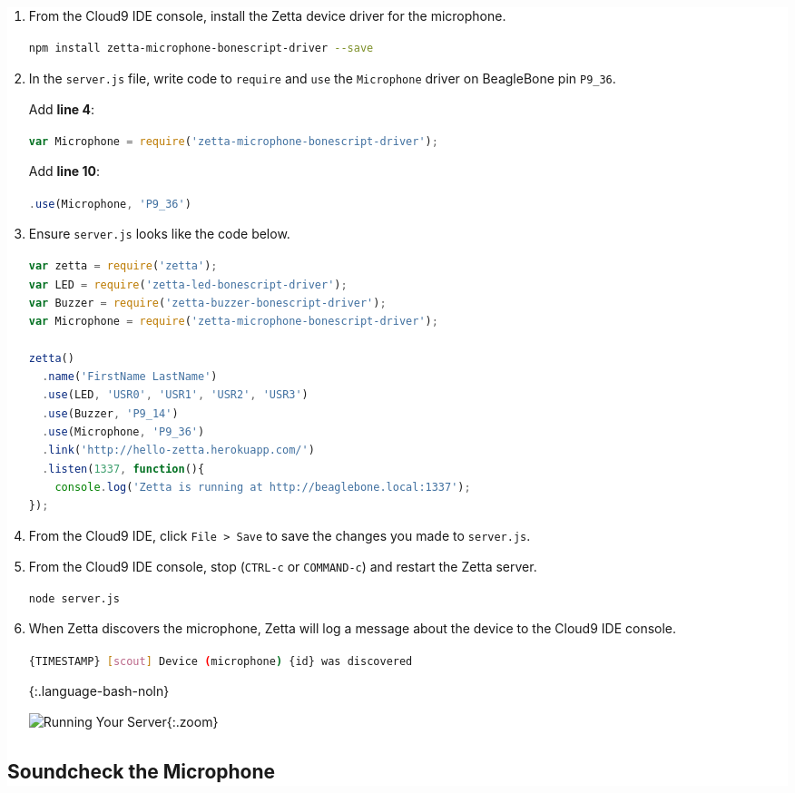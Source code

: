 1. From the Cloud9 IDE console, install the Zetta device driver for the microphone.

   ```bash
   npm install zetta-microphone-bonescript-driver --save
   ```

1. In the `server.js` file, write code to `require` and `use` the `Microphone` driver on BeagleBone pin `P9_36`.

   Add **line 4**:

   ```javascript
   var Microphone = require('zetta-microphone-bonescript-driver');
   ```
   Add **line 10**:

   ```javascript
   .use(Microphone, 'P9_36')
   ```

1. Ensure `server.js` looks like the code below.

   ```javascript
   var zetta = require('zetta');
   var LED = require('zetta-led-bonescript-driver');
   var Buzzer = require('zetta-buzzer-bonescript-driver');
   var Microphone = require('zetta-microphone-bonescript-driver');

   zetta()
     .name('FirstName LastName')
     .use(LED, 'USR0', 'USR1', 'USR2', 'USR3')
     .use(Buzzer, 'P9_14')
     .use(Microphone, 'P9_36')
     .link('http://hello-zetta.herokuapp.com/')
     .listen(1337, function(){
       console.log('Zetta is running at http://beaglebone.local:1337');
   });
   ```

1. From the Cloud9 IDE, click `File > Save` to save the changes you made to `server.js`.

1. From the Cloud9 IDE console, stop (`CTRL-c` or `COMMAND-c`) and restart the Zetta server.

   ```bash
   node server.js
   ```

1. When Zetta discovers the microphone, Zetta will log a message about the device to the Cloud9 IDE console.

   ```bash
   {TIMESTAMP} [scout] Device (microphone) {id} was discovered
   ```
   {:.language-bash-noln}

   ![Running Your Server](/images/projects/security_system/screens/c9_two_devices.png){:.zoom}

## Soundcheck the Microphone
